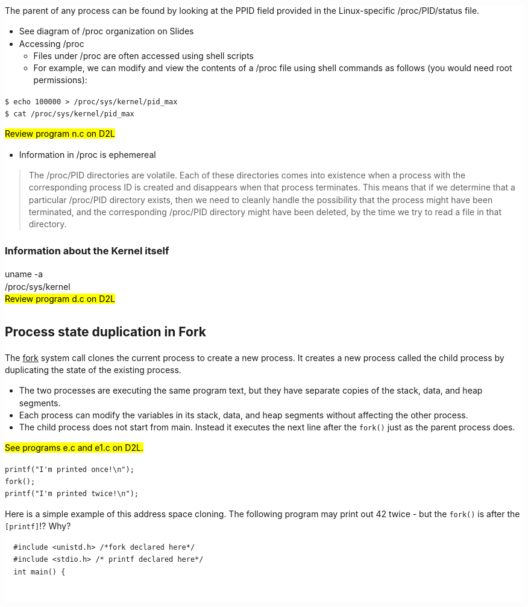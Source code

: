 <p>The parent of any process can be found by looking at the PPID field provided in the Linux-specific /proc/PID/status file.</p>
</blockquote>
<ul>
<li>See diagram of /proc organization on Slides</li>
<li>Accessing /proc
<ul>
<li>Files under /proc are often accessed using shell scripts</li>
<li>For example, we can modify and view the contents of a /proc file using shell commands as follows (you would need root permissions):</li>
</ul>
</li>
</ul>
<pre><code>$ echo 100000 &gt; /proc/sys/kernel/pid_max
$ cat /proc/sys/kernel/pid_max
</code></pre>
<p><mark>Review program n.c on D2L</mark></p>
<ul>
<li>Information in /proc is ephemereal</li>
</ul>
<blockquote>
<p>The /proc/PID directories are volatile. Each of these directories comes into existence when a process with the corresponding process ID is created and disappears when that process terminates. This means that if we determine that a particular /proc/PID directory exists, then we need to cleanly handle the possibility that the process might have been terminated, and the corresponding /proc/PID directory might have been deleted, by the time we try to read a file in that directory.</p>
</blockquote>
<h3 id="information-about-the-kernel-itself">Information about the Kernel itself</h3>
<p>uname -a<br>
/proc/sys/kernel<br>
<mark>Review program d.c on D2L</mark></p>
<h2 id="process-state-duplication-in-fork">Process state duplication in Fork</h2>
<p>The <a href="https://linux.die.net/man/3/fork">fork</a> system call clones the current process to create a new process. It creates a new process called the child process by duplicating the state of the existing process.</p>
<ul>
<li>The two processes are executing the same program text, but they have separate copies of the stack, data, and heap segments.</li>
<li>Each process can modify the variables in its stack, data, and heap segments without affecting the other process.</li>
<li>The child process does not start from main. Instead it executes the next line after the <code>fork()</code> just as the parent process does.</li>
</ul>
<p><mark>See programs e.c and e1.c on D2L.</mark></p>
<pre class=" language-c"><code class="prism  language-c"><span class="token function">printf</span><span class="token punctuation">(</span><span class="token string">"I'm printed once!\n"</span><span class="token punctuation">)</span><span class="token punctuation">;</span>  
<span class="token function">fork</span><span class="token punctuation">(</span><span class="token punctuation">)</span><span class="token punctuation">;</span>  
<span class="token function">printf</span><span class="token punctuation">(</span><span class="token string">"I'm printed twice!\n"</span><span class="token punctuation">)</span><span class="token punctuation">;</span>
</code></pre>
<p>Here is a simple example of this address space cloning. The following program may print out 42 twice - but the  <code>fork()</code>  is after the  <code>[printf]</code>!? Why?</p>
<pre class=" language-c"><code class="prism  language-c">  <span class="token macro property">#<span class="token directive keyword">include</span> <span class="token string">&lt;unistd.h&gt;</span> </span><span class="token comment">/*fork declared here*/</span>
  <span class="token macro property">#<span class="token directive keyword">include</span> <span class="token string">&lt;stdio.h&gt;</span> </span><span class="token comment">/* printf declared here*/</span>
  <span class="token keyword">int</span> <span class="token function">main</span><span class="token punctuation">(</span><span class="token punctuation">)</span> <span class="token punctuation">{</span>